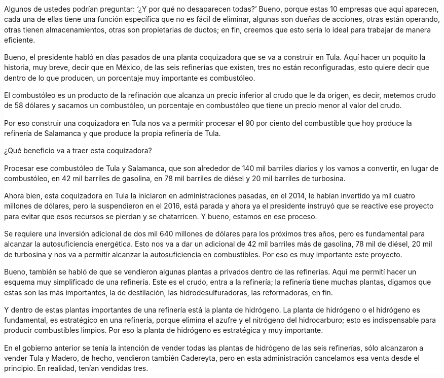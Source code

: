 Algunos de ustedes podrían preguntar: ‘¿Y por qué no desaparecen todas?’
Bueno, porque estas 10 empresas que aquí aparecen, cada una de ellas tiene una
función específica que no es fácil de eliminar, algunas son dueñas de
acciones, otras están operando, otras tienen almacenamientos, otras son
propietarias de ductos; en fin, creemos que esto sería lo ideal para trabajar
de manera eficiente.

Bueno, el presidente habló en días pasados de una planta coquizadora que se va
a construir en Tula. Aquí hacer un poquito la historia, muy breve, decir que
en México, de las seis refinerías que existen, tres no están reconfiguradas,
esto quiere decir que dentro de lo que producen, un porcentaje muy importante
es combustóleo.

El combustóleo es un producto de la refinación que alcanza un precio inferior
al crudo que le da origen, es decir, metemos crudo de 58 dólares y sacamos un
combustóleo, un porcentaje en combustóleo que tiene un precio menor al valor
del crudo.

Por eso construir una coquizadora en Tula nos va a permitir procesar el 90 por
ciento del combustible que hoy produce la refinería de Salamanca y que produce
la propia refinería de Tula.

¿Qué beneficio va a traer esta coquizadora?

Procesar ese combustóleo de Tula y Salamanca, que son alrededor de 140 mil
barriles diarios y los vamos a convertir, en lugar de combustóleo, en 42 mil
barriles de gasolina, en 78 mil barriles de diésel y 20 mil barriles de
turbosina.

Ahora bien, esta coquizadora en Tula la iniciaron en administraciones pasadas,
en el 2014, le habían invertido ya mil cuatro millones de dólares, pero la
suspendieron en el 2016, está parada y ahora ya el presidente instruyó que se
reactive ese proyecto para evitar que esos recursos se pierdan y se
chatarricen. Y bueno, estamos en ese proceso.

Se requiere una inversión adicional de dos mil 640 millones de dólares para
los próximos tres años, pero es fundamental para alcanzar la autosuficiencia
energética. Esto nos va a dar un adicional de 42 mil barriles más de gasolina,
78 mil de diésel, 20 mil de turbosina y nos va a permitir alcanzar la
autosuficiencia en combustibles. Por eso es muy importante este proyecto.

Bueno, también se habló de que se vendieron algunas plantas a privados dentro
de las refinerías. Aquí me permití hacer un esquema muy simplificado de una
refinería. Este es el crudo, entra a la refinería; la refinería tiene muchas
plantas, digamos que estas son las más importantes, la de destilación, las
hidrodesulfuradoras, las reformadoras, en fin.

Y dentro de estas plantas importantes de una refinería está la planta de
hidrógeno. La planta de hidrógeno o el hidrógeno es fundamental, es
estratégico en una refinería, porque elimina el azufre y el nitrógeno del
hidrocarburo; esto es indispensable para producir combustibles limpios. Por
eso la planta de hidrógeno es estratégica y muy importante.

En el gobierno anterior se tenía la intención de vender todas las plantas de
hidrógeno de las seis refinerías, sólo alcanzaron a vender Tula y Madero, de
hecho, vendieron también Cadereyta, pero en esta administración cancelamos esa
venta desde el principio. En realidad, tenían vendidas tres.
